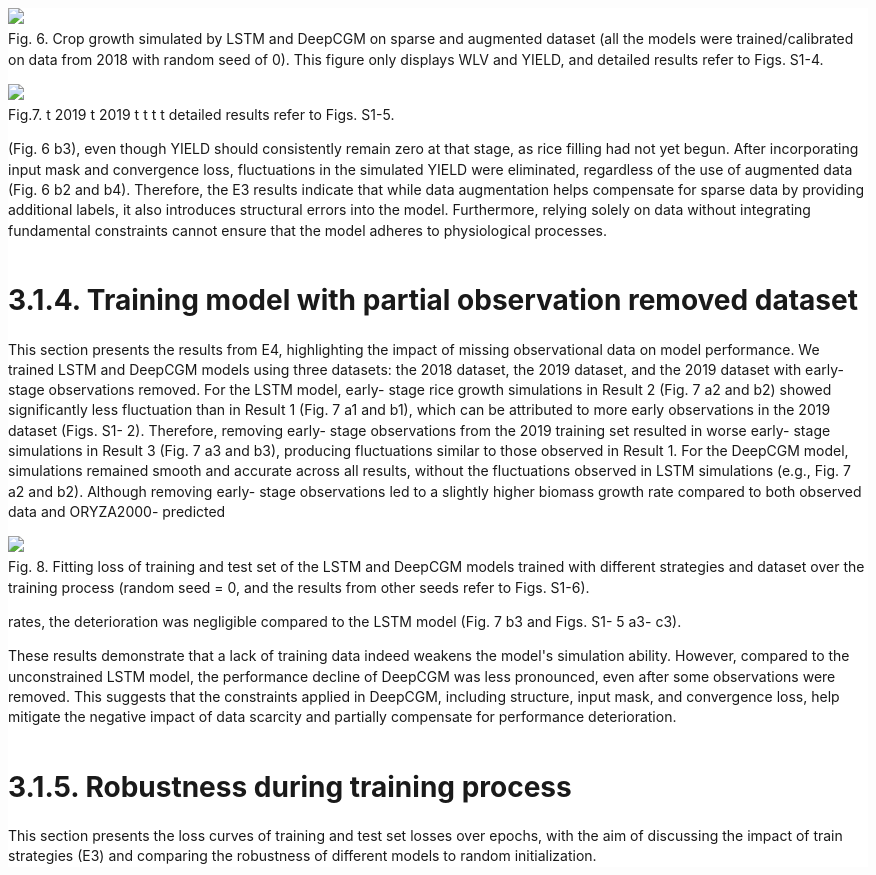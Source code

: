 ![](images/14d5e65df89539cdd5e086b9f6c12c8e32e5a66847ac8997726cbc5fcd2866b9.jpg)  
Fig. 6. Crop growth simulated by LSTM and DeepCGM on sparse and augmented dataset (all the models were trained/calibrated on data from 2018 with random seed of 0). This figure only displays WLV and YIELD, and detailed results refer to Figs. S1-4.

![](images/fad57a1709624594d48063cf0428bfc2bd40460b871eef2b452046880e87f43b.jpg)  
Fig.7.  t 2019 t 2019 t  t  t  t detailed results refer to Figs. S1-5.

(Fig. 6 b3), even though YIELD should consistently remain zero at that stage, as rice filling had not yet begun. After incorporating input mask and convergence loss, fluctuations in the simulated YIELD were eliminated, regardless of the use of augmented data (Fig. 6 b2 and b4). Therefore, the E3 results indicate that while data augmentation helps compensate for sparse data by providing additional labels, it also introduces structural errors into the model. Furthermore, relying solely on data without integrating fundamental constraints cannot ensure that the model adheres to physiological processes.

# 3.1.4. Training model with partial observation removed dataset

This section presents the results from E4, highlighting the impact of missing observational data on model performance. We trained LSTM and DeepCGM models using three datasets: the 2018 dataset, the 2019 dataset, and the 2019 dataset with early- stage observations removed. For the LSTM model, early- stage rice growth simulations in Result 2 (Fig. 7 a2 and b2) showed significantly less fluctuation than in Result 1 (Fig. 7 a1 and b1), which can be attributed to more early observations in the 2019 dataset (Figs. S1- 2). Therefore, removing early- stage observations from the 2019 training set resulted in worse early- stage simulations in Result 3 (Fig. 7 a3 and b3), producing fluctuations similar to those observed in Result 1. For the DeepCGM model, simulations remained smooth and accurate across all results, without the fluctuations observed in LSTM simulations (e.g., Fig. 7 a2 and b2). Although removing early- stage observations led to a slightly higher biomass growth rate compared to both observed data and ORYZA2000- predicted

![](images/1ae5bc9f92342dbedd15052e420d72bcda89d4c99ab643c0c84dae09f023096d.jpg)  
Fig. 8. Fitting loss of training and test set of the LSTM and DeepCGM models trained with different strategies and dataset over the training process (random seed = 0, and the results from other seeds refer to Figs. S1-6).

rates, the deterioration was negligible compared to the LSTM model (Fig. 7 b3 and Figs. S1- 5 a3- c3).

These results demonstrate that a lack of training data indeed weakens the model's simulation ability. However, compared to the unconstrained LSTM model, the performance decline of DeepCGM was less pronounced, even after some observations were removed. This suggests that the constraints applied in DeepCGM, including structure, input mask, and convergence loss, help mitigate the negative impact of data scarcity and partially compensate for performance deterioration.

# 3.1.5. Robustness during training process

This section presents the loss curves of training and test set losses over epochs, with the aim of discussing the impact of train strategies (E3) and comparing the robustness of different models to random initialization.
